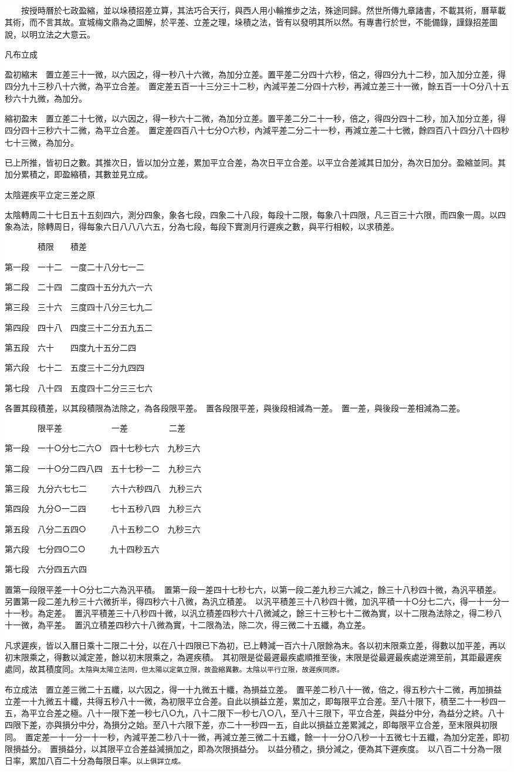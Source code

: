 　　按授時曆於七政盈縮，並以垛積招差立算，其法巧合天行，與西人用小輪推步之法，殊途同歸。然世所傳九章諸書，不載其術，曆草載其術，而不言其故。宣城梅文鼎為之圖解，於平差、立差之理，垛積之法，皆有以發明其所以然。有專書行於世，不能備錄，謹錄招差圖說，以明立法之大意云。

凡布立成

盈初縮末　置立差三十一微，以六因之，得一秒八十六微，為加分立差。置平差二分四十六秒，倍之，得四分九十二秒，加入加分立差，得四分九十三秒八十六微，為平立合差。　置定差五百一十三分三十二秒，內減平差二分四十六秒，再減立差三十一微，餘五百一十○分八十五秒六十九微，為加分。

縮初盈末　置立差二十七微，以六因之，得一秒六十二微，為加分立差。置平差二分二十一秒，倍之，得四分四十二秒，加入加分立差，得四分四十三秒六十二微，為平立合差。　置定差四百八十七分○六秒，內減平差二分二十一秒，再減立差二十七微，餘四百八十四分八十四秒七十三微，為加分。

已上所推，皆初日之數。其推次日，皆以加分立差，累加平立合差，為次日平立合差。以平立合差減其日加分，為次日加分。盈縮並同。其加分累積之，即盈縮積，其數並見立成。

太陰遲疾平立定三差之原

太陰轉周二十七日五十五刻四六，測分四象，象各七段，四象二十八段，每段十二限，每象八十四限，凡三百三十六限，而四象一周。以四象為法，除轉周日，得每象六日八八八六五，分為七段，每段下實測月行遲疾之數，與平行相較，以求積差。

　　　　積限　　積差  

  第一段　一十二　一度二十八分七一二  

  第二段　二十四　二度四十五分九六一六  

  第三段　三十六　三度四十八分三七九二  

  第四段　四十八　四度三十二分五九五二  

  第五段　六十　　四度九十五分二四  

  第六段　七十二　五度三十二分九四四  

  第七段　八十四　五度四十二分三三七六

各置其段積差，以其段積限為法除之，為各段限平差。　置各段限平差，與後段相減為一差。　置一差，與後段一差相減為二差。

　　　　限平差　　　　　　一差　　　　　二差  

  第一段　一十○分七二六○　四十七秒七六　九秒三六  

  第二段　一十○分二四八四　五十七秒一二　九秒三六  

  第三段　九分六七七二　　　六十六秒四八　九秒三六  

  第四段　九分○一二四　　　七十五秒八四　九秒三六  

  第五段　八分二五四○　　　八十五秒二○　九秒三六  

  第六段　七分四○二○　　　九十四秒五六　  

  第七段　六分四五六四

置第一段限平差一十○分七二六為汎平積。　置第一段一差四十七秒七六，以第一段二差九秒三六減之，餘三十八秒四十微，為汎平積差。　另置第一段二差九秒三十六微折半，得四秒六十八微，為汎立積差。　以汎平積差三十八秒四十微，加汎平積一十○分七二六，得一十一分一十一秒。為定差。　置汎平積差三十八秒四十微，以汎立積差四秒六十八微減之，餘三十三秒七十二微為實，以十二限為法除之，得二秒八十一微，為平差。　置汎立積差四秒六十八微為實，十二限為法，除二次，得三微二十五纖，為立差。

凡求遲疾，皆以入曆日乘十二限二十分，以在八十四限已下為初，已上轉減一百六十八限餘為末。各以初末限乘立差，得數以加平差，再以初末限乘之，得數以減定差，餘以初末限乘之，為遲疾積。　其初限是從最遲最疾處順推至後，末限是從最遲最疾處逆溯至前，其距最遲疾處同，故其積度同。`太陰與太陽立法同，但太陽以定氣立限，故盈縮異數。太陰以平行立限，故遲疾同原。`

布立成法　置立差三微二十五纖，以六因之，得一十九微五十纖，為損益立差。　置平差二秒八十一微，倍之，得五秒六十二微，再加損益立差一十九微五十纖，共得五秒八十一微，為初限平立合差。自此以損益立差，累加之，即每限平立合差。至八十限下，積至二十一秒四一五，為平立合差之極。八十一限下差一秒七八○九，八十二限下一秒七八○八，至八十三限下，平立合差，與益分中分，為益分之終。八十四限下差，亦與損分中分，為損分之始。至八十六限下差，亦二十一秒四一五，自此以損益立差累減之，即每限平立合差，至末限與初限同。　置定差一十一分一十一秒，內減平差二秒八十一微，再減立差三微二十五纖，餘一十一分○八秒一十五微七十五纖，為加分定差，即初限損益分。　置損益分，以其限平立合差益減損加之，即為次限損益分。　以益分積之，損分減之，便為其下遲疾度。　以八百二十分為一限日率，累加八百二十分為每限日率。`以上俱詳立成。`
